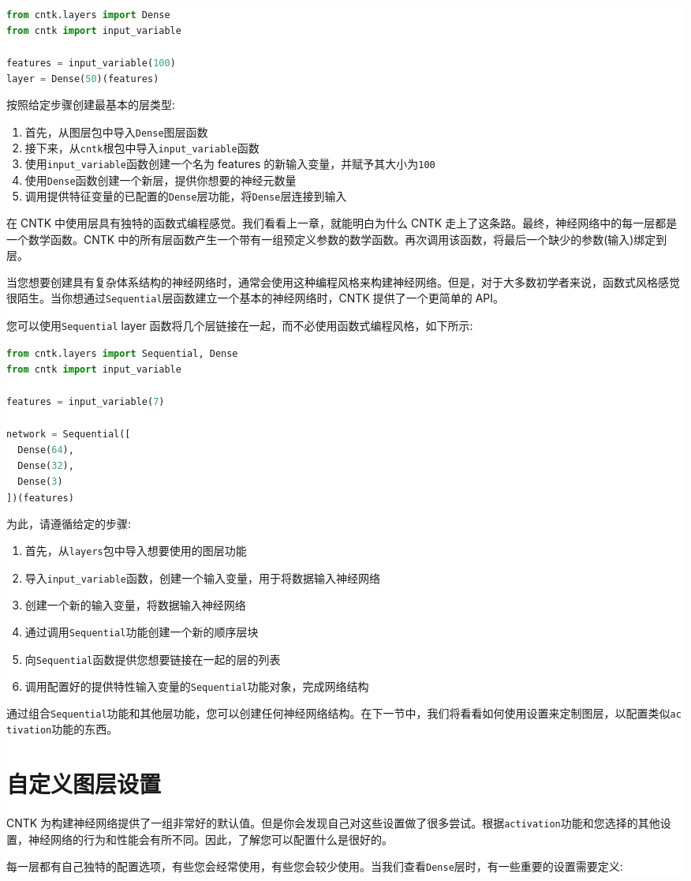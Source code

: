 ```py
from cntk.layers import Dense
from cntk import input_variable

features = input_variable(100)
layer = Dense(50)(features)
```

按照给定步骤创建最基本的层类型:

1.  首先，从图层包中导入`Dense`图层函数
2.  接下来，从`cntk`根包中导入`input_variable`函数
3.  使用`input_variable`函数创建一个名为 features 的新输入变量，并赋予其大小为`100`
4.  使用`Dense`函数创建一个新层，提供你想要的神经元数量
5.  调用提供特征变量的已配置的`Dense`层功能，将`Dense`层连接到输入

在 CNTK 中使用层具有独特的函数式编程感觉。我们看看上一章，就能明白为什么 CNTK 走上了这条路。最终，神经网络中的每一层都是一个数学函数。CNTK 中的所有层函数产生一个带有一组预定义参数的数学函数。再次调用该函数，将最后一个缺少的参数(输入)绑定到层。

当您想要创建具有复杂体系结构的神经网络时，通常会使用这种编程风格来构建神经网络。但是，对于大多数初学者来说，函数式风格感觉很陌生。当你想通过`Sequential`层函数建立一个基本的神经网络时，CNTK 提供了一个更简单的 API。

您可以使用`Sequential` layer 函数将几个层链接在一起，而不必使用函数式编程风格，如下所示:

```py
from cntk.layers import Sequential, Dense
from cntk import input_variable

features = input_variable(7)

network = Sequential([
  Dense(64),
  Dense(32),
  Dense(3)
])(features)
```

为此，请遵循给定的步骤:

1.  首先，从`layers`包中导入想要使用的图层功能
2.  导入`input_variable`函数，创建一个输入变量，用于将数据输入神经网络
3.  创建一个新的输入变量，将数据输入神经网络
4.  通过调用`Sequential`功能创建一个新的顺序层块

5.  向`Sequential`函数提供您想要链接在一起的层的列表
6.  调用配置好的提供特性输入变量的`Sequential`功能对象，完成网络结构

通过组合`Sequential`功能和其他层功能，您可以创建任何神经网络结构。在下一节中，我们将看看如何使用设置来定制图层，以配置类似`activation`功能的东西。



# 自定义图层设置

CNTK 为构建神经网络提供了一组非常好的默认值。但是你会发现自己对这些设置做了很多尝试。根据`activation`功能和您选择的其他设置，神经网络的行为和性能会有所不同。因此，了解您可以配置什么是很好的。

每一层都有自己独特的配置选项，有些您会经常使用，有些您会较少使用。当我们查看`Dense`层时，有一些重要的设置需要定义:
